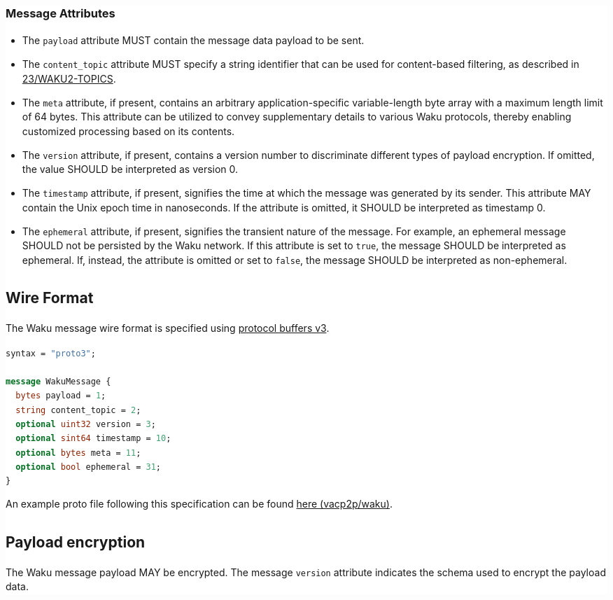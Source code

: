 ### Message Attributes

- The `payload` attribute MUST contain the message data payload to be sent.

- The `content_topic` attribute MUST specify a string identifier
that can be used for content-based filtering,
as described in [23/WAKU2-TOPICS](../../../informational/23/topics.md).

- The `meta` attribute, if present,
contains an arbitrary application-specific variable-length byte array
with a maximum length limit of 64 bytes.
This attribute can be utilized to convey supplementary details
to various Waku protocols,
thereby enabling customized processing based on its contents.

- The `version` attribute, if present,
contains a version number to discriminate different types of payload encryption.
If omitted, the value SHOULD be interpreted as version 0.

- The `timestamp` attribute, if present,
signifies the time at which the message was generated by its sender.
This attribute MAY contain the Unix epoch time in nanoseconds.
If the attribute is omitted, it SHOULD be interpreted as timestamp 0.

- The `ephemeral` attribute, if present, signifies the transient nature of the message.
For example, an ephemeral message SHOULD not be persisted by the Waku network.
If this attribute is set to `true`, the message SHOULD be interpreted as ephemeral.
If, instead, the attribute is omitted or set to `false`,
the message SHOULD be interpreted as non-ephemeral.

## Wire Format

The Waku message wire format is specified using [protocol buffers v3](https://developers.google.com/protocol-buffers/).

```protobuf
syntax = "proto3";

message WakuMessage {
  bytes payload = 1;
  string content_topic = 2;
  optional uint32 version = 3;
  optional sint64 timestamp = 10;
  optional bytes meta = 11;
  optional bool ephemeral = 31;
}
```

An example proto file following this specification can be found [here (vacp2p/waku)](https://github.com/vacp2p/waku/blob/main/waku/message/v1/message.proto).

## Payload encryption

The Waku message payload MAY be encrypted.
The message `version` attribute indicates
the schema used to encrypt the payload data.
